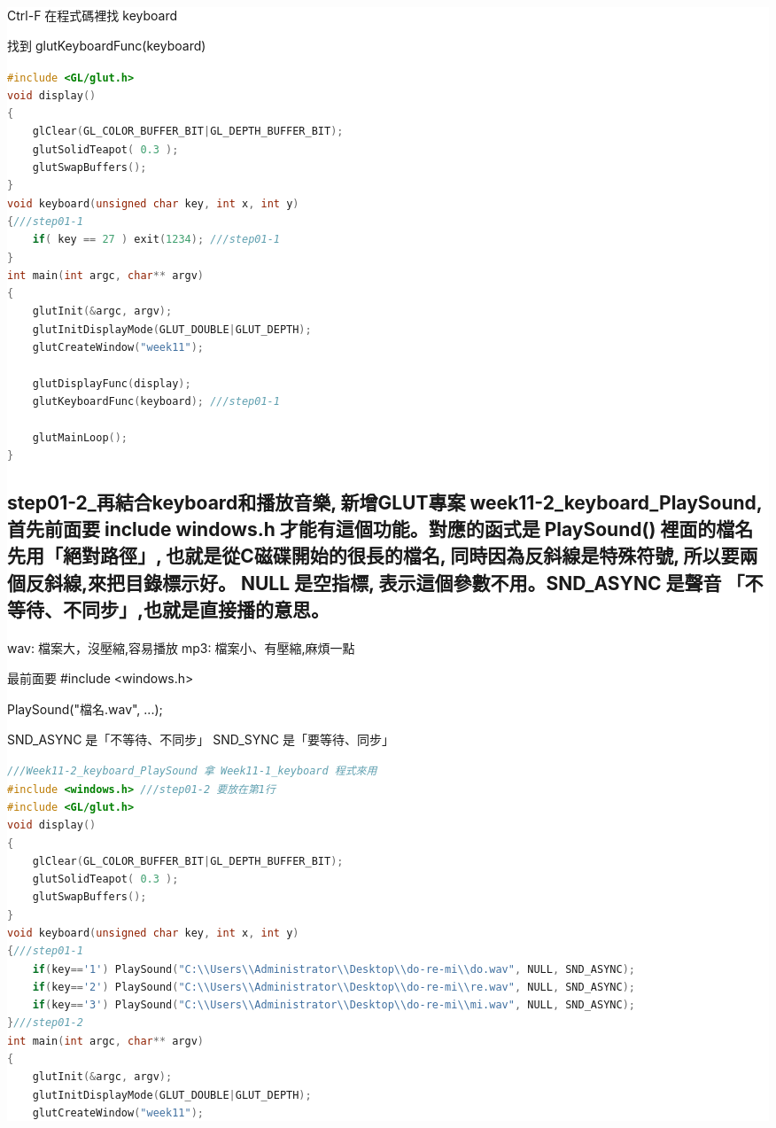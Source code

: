Ctrl-F 在程式碼裡找 keyboard

找到
glutKeyboardFunc(keyboard)

```cpp
#include <GL/glut.h>
void display()
{
    glClear(GL_COLOR_BUFFER_BIT|GL_DEPTH_BUFFER_BIT);
    glutSolidTeapot( 0.3 );
    glutSwapBuffers();
}
void keyboard(unsigned char key, int x, int y)
{///step01-1
    if( key == 27 ) exit(1234); ///step01-1
}
int main(int argc, char** argv)
{
    glutInit(&argc, argv);
    glutInitDisplayMode(GLUT_DOUBLE|GLUT_DEPTH);
    glutCreateWindow("week11");

    glutDisplayFunc(display);
    glutKeyboardFunc(keyboard); ///step01-1

    glutMainLoop();
}
```

## step01-2_再結合keyboard和播放音樂, 新增GLUT專案  week11-2_keyboard_PlaySound, 首先前面要 include windows.h 才能有這個功能。對應的函式是 PlaySound() 裡面的檔名先用「絕對路徑」, 也就是從C磁碟開始的很長的檔名, 同時因為反斜線是特殊符號, 所以要兩個反斜線,來把目錄標示好。 NULL 是空指標, 表示這個參數不用。SND_ASYNC 是聲音 「不等待、不同步」,也就是直接播的意思。 

wav: 檔案大，沒壓縮,容易播放
mp3: 檔案小、有壓縮,麻煩一點

最前面要 #include <windows.h>

PlaySound("檔名.wav", ...);

SND_ASYNC 是「不等待、不同步」
SND_SYNC 是「要等待、同步」

```cpp
///Week11-2_keyboard_PlaySound 拿 Week11-1_keyboard 程式來用
#include <windows.h> ///step01-2 要放在第1行
#include <GL/glut.h>
void display()
{
    glClear(GL_COLOR_BUFFER_BIT|GL_DEPTH_BUFFER_BIT);
    glutSolidTeapot( 0.3 );
    glutSwapBuffers();
}
void keyboard(unsigned char key, int x, int y)
{///step01-1
    if(key=='1') PlaySound("C:\\Users\\Administrator\\Desktop\\do-re-mi\\do.wav", NULL, SND_ASYNC);
    if(key=='2') PlaySound("C:\\Users\\Administrator\\Desktop\\do-re-mi\\re.wav", NULL, SND_ASYNC);
    if(key=='3') PlaySound("C:\\Users\\Administrator\\Desktop\\do-re-mi\\mi.wav", NULL, SND_ASYNC);
}///step01-2
int main(int argc, char** argv)
{
    glutInit(&argc, argv);
    glutInitDisplayMode(GLUT_DOUBLE|GLUT_DEPTH);
    glutCreateWindow("week11");

```